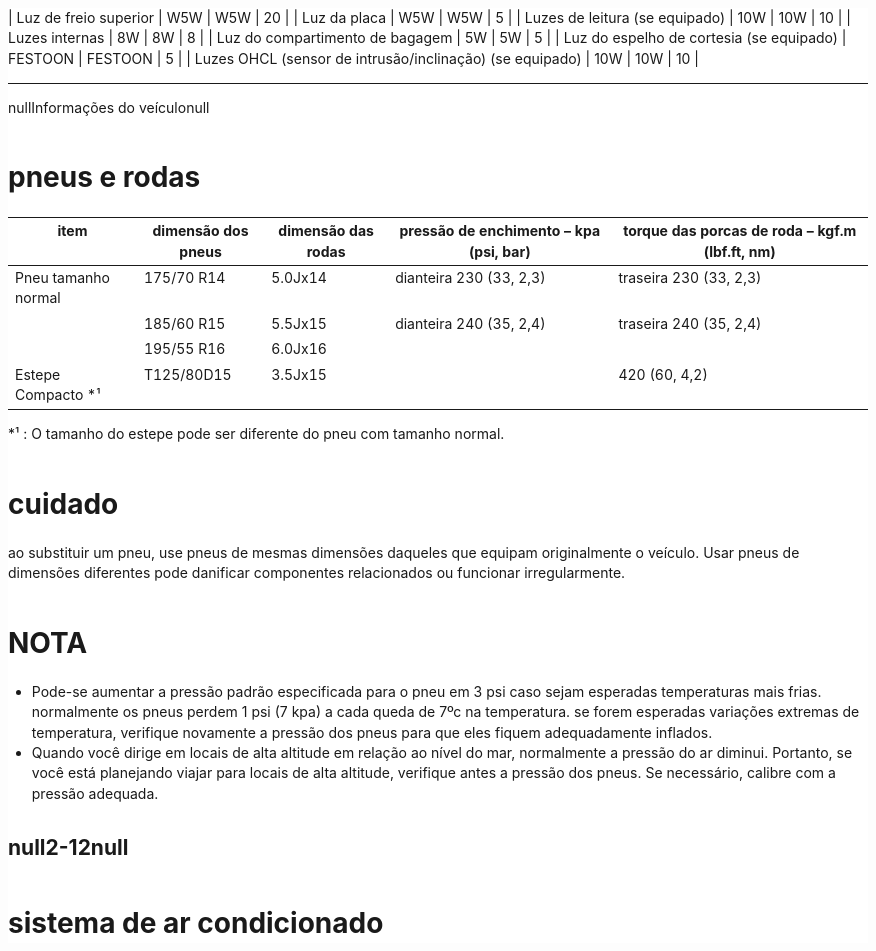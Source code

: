 | Luz de freio superior                                             | W5W      | W5W     | 20              |
| Luz da placa                                                      | W5W      | W5W     | 5               |
| Luzes de leitura (se equipado)                                    | 10W      | 10W     | 10              |
| Luzes internas                                                    | 8W       | 8W      | 8               |
| Luz do compartimento de bagagem                                   | 5W       | 5W      | 5               |
| Luz do espelho de cortesia (se equipado)                          | FESTOON  | FESTOON | 5               |
| Luzes OHCL (sensor de intrusão/inclinação) (se equipado)          | 10W      | 10W     | 10              |


---
nullInformações do veículonull
# pneus e rodas

| item                | dimensão dos pneus | dimensão das rodas | pressão de enchimento – kpa (psi, bar) | torque das porcas de roda – kgf.m (lbf.ft, nm) |
| ------------------- | ------------------ | ------------------ | -------------------------------------- | ---------------------------------------------- |
| Pneu tamanho normal | 175/70 R14         | 5.0Jx14            | dianteira 230 (33, 2,3)                | traseira 230 (33, 2,3)                         |
|                     | 185/60 R15         | 5.5Jx15            | dianteira 240 (35, 2,4)                | traseira 240 (35, 2,4)                         |
|                     | 195/55 R16         | 6.0Jx16            |                                        |                                                |
| Estepe Compacto \*¹ | T125/80D15         | 3.5Jx15            |                                        | 420 (60, 4,2)                                  |

*¹ : O tamanho do estepe pode ser diferente do pneu com tamanho normal.

# cuidado

ao substituir um pneu, use pneus de mesmas dimensões daqueles que equipam originalmente o veículo. Usar pneus de dimensões diferentes pode danificar componentes relacionados ou funcionar irregularmente.

# NOTA

- Pode-se aumentar a pressão padrão especificada para o pneu em 3 psi caso sejam esperadas temperaturas mais frias. normalmente os pneus perdem 1 psi (7 kpa) a cada queda de 7ºc na temperatura. se forem esperadas variações extremas de temperatura, verifique novamente a pressão dos pneus para que eles fiquem adequadamente inflados.
- Quando você dirige em locais de alta altitude em relação ao nível do mar, normalmente a pressão do ar diminui. Portanto, se você está planejando viajar para locais de alta altitude, verifique antes a pressão dos pneus. Se necessário, calibre com a pressão adequada.

null2-12null
---
# sistema de ar condicionado
